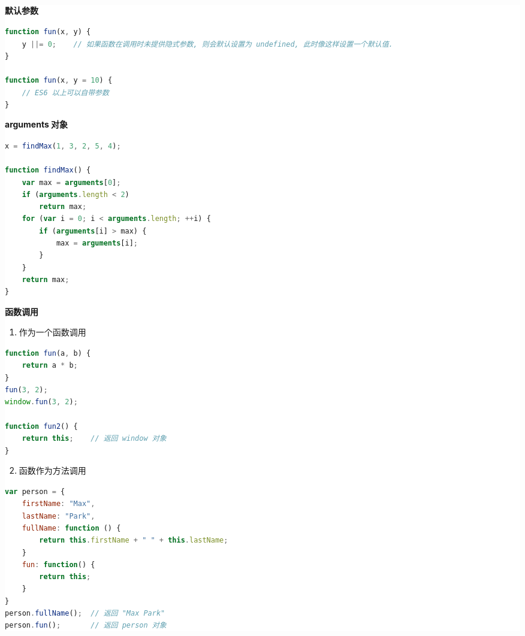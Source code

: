**默认参数**

```js
function fun(x, y) {
    y ||= 0;	// 如果函数在调用时未提供隐式参数, 则会默认设置为 undefined, 此时像这样设置一个默认值.
}

function fun(x, y = 10) {
    // ES6 以上可以自带参数
}
```

**arguments 对象**

```js
x = findMax(1, 3, 2, 5, 4);

function findMax() {
    var max = arguments[0];
    if (arguments.length < 2)
        return max;
    for (var i = 0; i < arguments.length; ++i) {
        if (arguments[i] > max) {
            max = arguments[i];
        }
    }
    return max;
}
```

**函数调用**

1. 作为一个函数调用

```js
function fun(a, b) {
    return a * b;
}
fun(3, 2);
window.fun(3, 2);

function fun2() {
    return this;	// 返回 window 对象
}
```

2. 函数作为方法调用

```js
var person = {
    firstName: "Max",
    lastName: "Park",
    fullName: function () {
        return this.firstName + " " + this.lastName;
    }
    fun: function() {
        return this;
    }
}
person.fullName();	// 返回 "Max Park"
person.fun();		// 返回 person 对象
```
